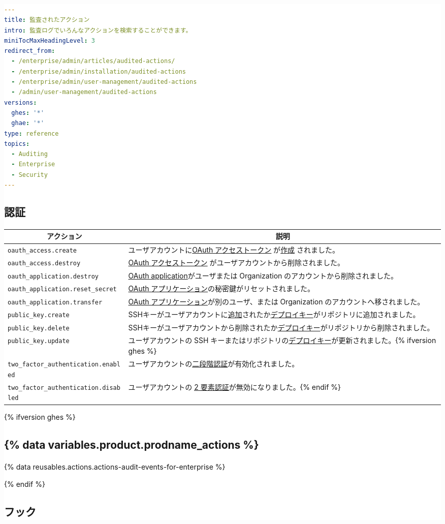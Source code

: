```yaml
---
title: 監査されたアクション
intro: 監査ログでいろんなアクションを検索することができます。
miniTocMaxHeadingLevel: 3
redirect_from:
  - /enterprise/admin/articles/audited-actions/
  - /enterprise/admin/installation/audited-actions
  - /enterprise/admin/user-management/audited-actions
  - /admin/user-management/audited-actions
versions:
  ghes: '*'
  ghae: '*'
type: reference
topics:
  - Auditing
  - Enterprise
  - Security
---
```


## 認証

| アクション                                | 説明                                                               |
| ------------------------------------ | ---------------------------------------------------------------- |
| `oauth_access.create`                | ユーザアカウントに[OAuth アクセストークン][] が[作成][generate token] されました。         |
| `oauth_access.destroy`               | [OAuth アクセストークン][] がユーザアカウントから削除されました。                           |
| `oauth_application.destroy`          | [OAuth application][]がユーザまたは Organization のアカウントから削除されました。       |
| `oauth_application.reset_secret`     | [OAuth アプリケーション][]の秘密鍵がリセットされました。                                |
| `oauth_application.transfer`         | [OAuth アプリケーション][]が別のユーザ、または Organization のアカウントへ移されました。         |
| `public_key.create`                  | SSHキーがユーザアカウントに[追加][add key]されたか[デプロイキー][]がリポジトリに追加されました。        |
| `public_key.delete`                  | SSHキーがユーザアカウントから削除されたか[デプロイキー][]がリポジトリから削除されました。                 |
| `public_key.update`                  | ユーザアカウントの SSH キーまたはリポジトリの[デプロイキー][]が更新されました。{% ifversion ghes %}
| `two_factor_authentication.enabled`  | ユーザアカウントの[二段階認証][2fa]が有効化されました。                                  |
| `two_factor_authentication.disabled` | ユーザアカウントの [2 要素認証][2fa]が無効になりました。{% endif %}

{% ifversion ghes %}
## {% data variables.product.prodname_actions %}

{% data reusables.actions.actions-audit-events-for-enterprise %}

{% endif %}

## フック


  [add key]: /articles/adding-a-new-ssh-key-to-your-github-account
  [デプロイキー]: /guides/managing-deploy-keys/#deploy-keys
  [generate token]: /articles/creating-an-access-token-for-command-line-use
  [OAuth アクセストークン]: /developers/apps/authorizing-oauth-apps
  [OAuth application]: /guides/basics-of-authentication/#registering-your-app
  [OAuth アプリケーション]: /guides/basics-of-authentication/#registering-your-app
  [2fa]: /articles/about-two-factor-authentication
  [2fa]: /articles/about-two-factor-authentication